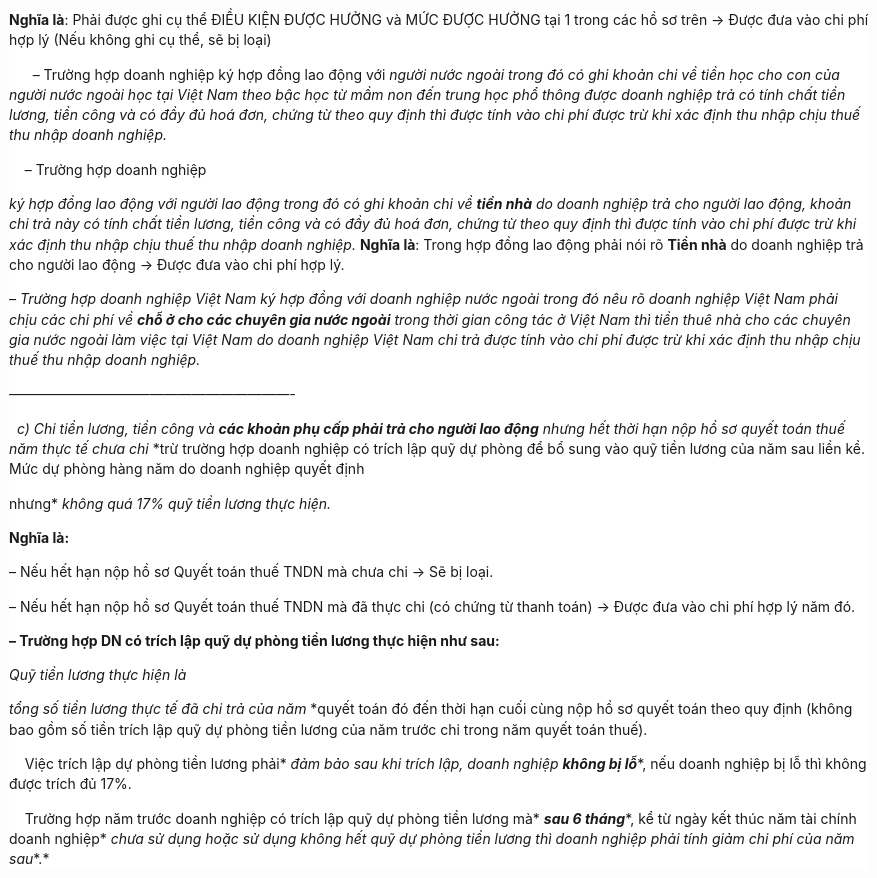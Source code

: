 
**Nghĩa là**: Phải được ghi cụ thể ĐIỀU KIỆN ĐƯỢC HƯỞNG và MỨC ĐƯỢC HƯỞNG tại 1 trong các hồ sơ trên -> Được đưa vào chi phí hợp lý (Nếu không ghi cụ thể, sẽ bị loại)



  

  
    – Trường hợp doanh nghiệp ký hợp đồng lao động với *người nước ngoài* *trong đó có ghi khoản chi về tiền học cho con của người nước ngoài học tại Việt Nam* *theo bậc học từ mầm non đến trung học phổ thông được doanh nghiệp trả có tính chất tiền lương, tiền công và có đầy đủ hoá đơn, chứng từ theo quy định thì được tính vào chi phí được trừ khi xác định thu nhập chịu thuế thu nhập doanh nghiệp.*


    – Trường hợp doanh nghiệp 

*ký hợp đồng lao động* *với người lao động trong đó có ghi khoản chi về **tiền nhà** do* *doanh nghiệp trả* *cho người lao động, khoản chi trả này có tính chất tiền lương, tiền công và* *có đầy đủ hoá đơn, chứng từ* *theo quy định thì được tính vào chi phí được trừ khi xác định thu nhập chịu thuế thu nhập doanh nghiệp.*
**Nghĩa là**: Trong hợp đồng lao động phải nói rõ **Tiền nhà** do doanh nghiệp trả cho người lao động -> Được đưa vào chi phí hợp lý.


*– Trường hợp doanh nghiệp Việt Nam ký hợp đồng với doanh nghiệp nước ngoài trong đó nêu rõ doanh nghiệp Việt Nam phải chịu các chi phí về **chỗ ở cho các chuyên gia nước ngoài** trong thời gian công tác ở Việt Nam thì tiền thuê nhà cho các chuyên gia nước ngoài làm việc tại Việt Nam do doanh nghiệp Việt Nam chi trả được tính vào chi phí được trừ khi xác định thu nhập chịu thuế thu nhập doanh nghiệp.*



*————————————————————-*  

  
*c) Chi tiền lương, tiền công và **các khoản phụ cấp phải trả cho người lao động*** *nhưng hết thời hạn nộp hồ sơ quyết toán thuế năm thực tế chưa chi* *trừ trường hợp doanh nghiệp có trích lập quỹ dự phòng để bổ sung vào quỹ tiền lương của năm sau liền kề. Mức dự phòng hàng năm do doanh nghiệp quyết định  

nhưng* *không quá 17%* *quỹ tiền lương thực hiện.*


**Nghĩa là:**  

– Nếu hết hạn nộp hồ sơ Quyết toán thuế TNDN mà chưa chi -> Sẽ bị loại.  

– Nếu hết hạn nộp hồ sơ Quyết toán thuế TNDN mà đã thực chi (có chứng từ thanh toán) -> Được đưa vào chi phí hợp lý năm đó.


**– Trường hợp DN có trích lập quỹ dự phòng tiền lương thực hiện như sau:**  

*Quỹ tiền lương thực hiện là* 

*tổng số tiền lương thực tế đã chi trả của năm* *quyết toán đó đến thời hạn cuối cùng nộp hồ sơ quyết toán theo quy định (không bao gồm số tiền trích lập quỹ dự phòng tiền lương của năm trước chi trong năm quyết toán thuế).  

    Việc trích lập dự phòng tiền lương phải* *đảm bảo* *sau khi trích lập, doanh nghiệp* ***không bị lỗ****, nếu doanh nghiệp bị lỗ thì không được trích đủ 17%.  

    Trường hợp năm trước doanh nghiệp có trích lập quỹ dự phòng tiền lương mà* ***sau 6 tháng****, kể từ ngày kết thúc năm tài chính doanh nghiệp* *chưa sử dụng* *hoặc* *sử dụng không hết* *quỹ dự phòng tiền lương thì doanh nghiệp phải tính* *giảm chi phí của năm sau**.*
    
